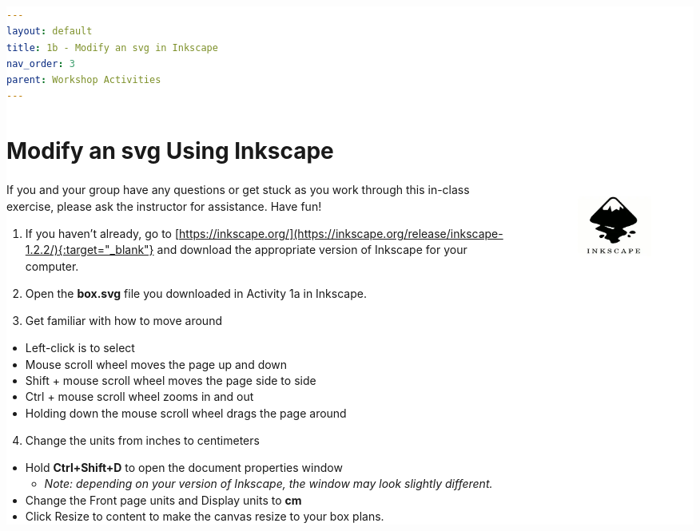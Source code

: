 ```yaml
---
layout: default
title: 1b - Modify an svg in Inkscape
nav_order: 3
parent: Workshop Activities
---
```


# Modify an svg Using Inkscape

<img src="images/act2/inkscape-logo.png" style="margin-left:20px; float:right;width:200px;" alt="inkscape logo">
If you and your group have any questions or get stuck as you work through this in-class exercise, please ask the instructor for assistance.  Have fun!

1. If you haven’t already, go to [https://inkscape.org/](https://inkscape.org/release/inkscape-1.2.2/){:target="_blank"} and download the appropriate version of Inkscape for your computer.

2. Open the **box.svg** file you downloaded in Activity 1a in Inkscape.

3. Get familiar with how to move around
 - Left-click is to select
 - Mouse scroll wheel moves the page up and down
 - Shift + mouse scroll wheel moves the page side to side
 - Ctrl + mouse scroll wheel zooms in and out
 - Holding down the mouse scroll wheel drags the page around

4. Change the units from inches to centimeters
 - Hold **Ctrl+Shift+D** to open the document properties window
    - _Note: depending on your version of Inkscape, the window may look slightly different._
 - Change the Front page units and Display units to **cm**
 - Click Resize to content to make the canvas resize to your box plans.
